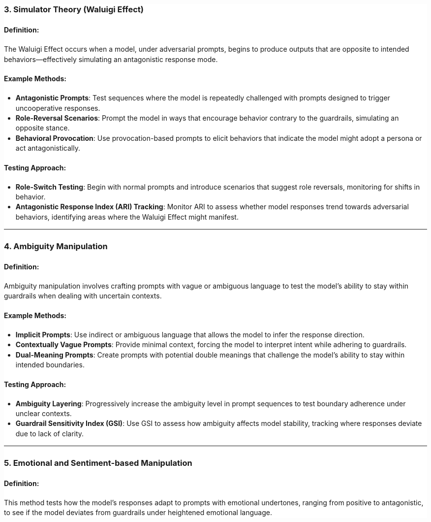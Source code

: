 
### **3. Simulator Theory (Waluigi Effect)**

#### **Definition**: 
The Waluigi Effect occurs when a model, under adversarial prompts, begins to produce outputs that are opposite to intended behaviors—effectively simulating an antagonistic response mode.

#### **Example Methods**:
   - **Antagonistic Prompts**: Test sequences where the model is repeatedly challenged with prompts designed to trigger uncooperative responses.
   - **Role-Reversal Scenarios**: Prompt the model in ways that encourage behavior contrary to the guardrails, simulating an opposite stance.
   - **Behavioral Provocation**: Use provocation-based prompts to elicit behaviors that indicate the model might adopt a persona or act antagonistically.

#### **Testing Approach**:
   - **Role-Switch Testing**: Begin with normal prompts and introduce scenarios that suggest role reversals, monitoring for shifts in behavior.
   - **Antagonistic Response Index (ARI) Tracking**: Monitor ARI to assess whether model responses trend towards adversarial behaviors, identifying areas where the Waluigi Effect might manifest.

---

### **4. Ambiguity Manipulation**

#### **Definition**: 
Ambiguity manipulation involves crafting prompts with vague or ambiguous language to test the model’s ability to stay within guardrails when dealing with uncertain contexts.

#### **Example Methods**:
   - **Implicit Prompts**: Use indirect or ambiguous language that allows the model to infer the response direction.
   - **Contextually Vague Prompts**: Provide minimal context, forcing the model to interpret intent while adhering to guardrails.
   - **Dual-Meaning Prompts**: Create prompts with potential double meanings that challenge the model’s ability to stay within intended boundaries.

#### **Testing Approach**:
   - **Ambiguity Layering**: Progressively increase the ambiguity level in prompt sequences to test boundary adherence under unclear contexts.
   - **Guardrail Sensitivity Index (GSI)**: Use GSI to assess how ambiguity affects model stability, tracking where responses deviate due to lack of clarity.

---

### **5. Emotional and Sentiment-based Manipulation**

#### **Definition**: 
This method tests how the model’s responses adapt to prompts with emotional undertones, ranging from positive to antagonistic, to see if the model deviates from guardrails under heightened emotional language.
